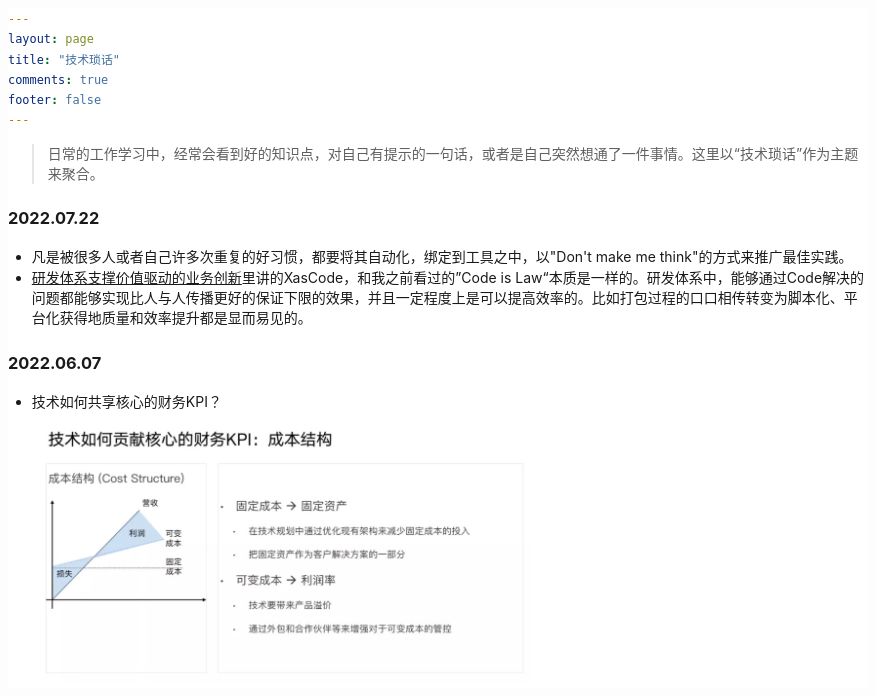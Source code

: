 ```yaml
---
layout: page
title: "技术琐话"
comments: true
footer: false
---
```


<script type="text/javascript">
$(document).ready(function(){
	$("#nav-menu a").removeClass("current");
	$("#nav-menu .talks-nav").addClass("current");
    $(".post ul").css({
        "background-color": "#f8f8f8",
        "border": "1px solid #ddd",
        "overflow": "auto",
        "padding": ".5em 2.4em",
        "border-radius": "3px",
        "margin": "1.8em 0"
    });
});
</script>

> 日常的工作学习中，经常会看到好的知识点，对自己有提示的一句话，或者是自己突然想通了一件事情。这里以“技术琐话”作为主题来聚合。

### 2022.07.22

- 凡是被很多人或者自己许多次重复的好习惯，都要将其自动化，绑定到工具之中，以"Don't make me think"的方式来推广最佳实践。
- [研发体系支撑价值驱动的业务创新](https://mp.weixin.qq.com/s/ugZ1BlppI-2n-eol5PCztg)里讲的XasCode，和我之前看过的”Code is Law“本质是一样的。研发体系中，能够通过Code解决的问题都能够实现比人与人传播更好的保证下限的效果，并且一定程度上是可以提高效率的。比如打包过程的口口相传转变为脚本化、平台化获得地质量和效率提升都是显而易见的。

### 2022.06.07

- 技术如何共享核心的财务KPI？

	<img src="/images/blog_images/tech_talk/kpi1.jpg" width="500"/>
	